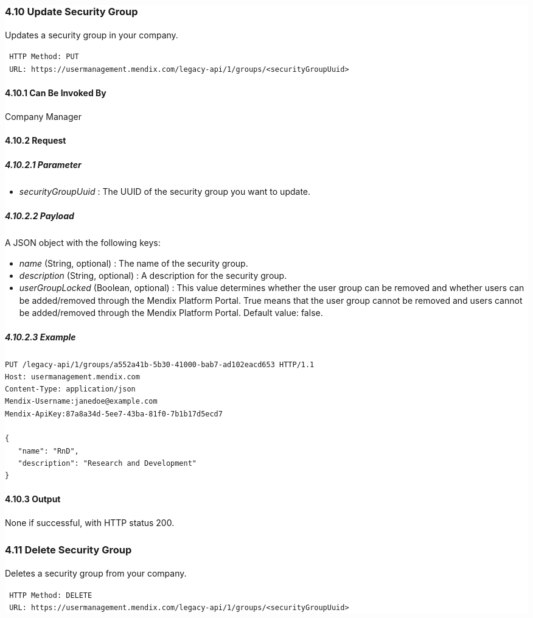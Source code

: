 ### 4.10 Update Security Group

Updates a security group in your company.

```http
 HTTP Method: PUT
 URL: https://usermanagement.mendix.com/legacy-api/1/groups/<securityGroupUuid>
```

#### 4.10.1 Can Be Invoked By

Company Manager

#### 4.10.2 Request

##### 4.10.2.1 Parameter

*   _securityGroupUuid_ : The UUID of the security group you want to update.

##### 4.10.2.2 Payload

A JSON object with the following keys:

*   _name_ (String, optional) : The name of the security group.
*   _description_ (String, optional) : A description for the security group.
*   _userGroupLocked_ (Boolean, optional) : This value determines whether the user group can be removed and whether users can be added/removed through the Mendix Platform Portal. True means that the user group cannot be removed and users cannot be added/removed through the Mendix Platform Portal. Default value: false.

##### 4.10.2.3 Example

```http
PUT /legacy-api/1/groups/a552a41b-5b30-41000-bab7-ad102eacd653 HTTP/1.1
Host: usermanagement.mendix.com
Content-Type: application/json
Mendix-Username:janedoe@example.com
Mendix-ApiKey:87a8a34d-5ee7-43ba-81f0-7b1b17d5ecd7

{
   "name": "RnD",
   "description": "Research and Development"
}

```

#### 4.10.3 Output

None if successful, with HTTP status 200.

### 4.11 Delete Security Group

Deletes a security group from your company.

```http
 HTTP Method: DELETE
 URL: https://usermanagement.mendix.com/legacy-api/1/groups/<securityGroupUuid>
```
